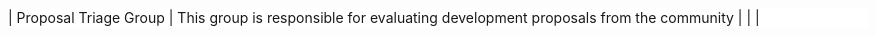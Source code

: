 | Proposal Triage Group                                                              | This group is responsible for evaluating development proposals from the community                                                                                                                                                                                                                                                                                                                                                                                                                                                                                                                                                                                                                                                                                                                                                                                                                                                                                                                                                                                                                                                                                                                                                                                                                                                                                                                                                                                                                                                                                                                                                                                                                                                                                                                                                                                                                                                                                                                                                                                                                                                                                                                                                                                                                                                                |                                                                                                                                                                                                                                                                                                                                                                                                                                                                                                                                                                                                                                                                                                                                                                                                                                                                                                                                                                               |                                                |